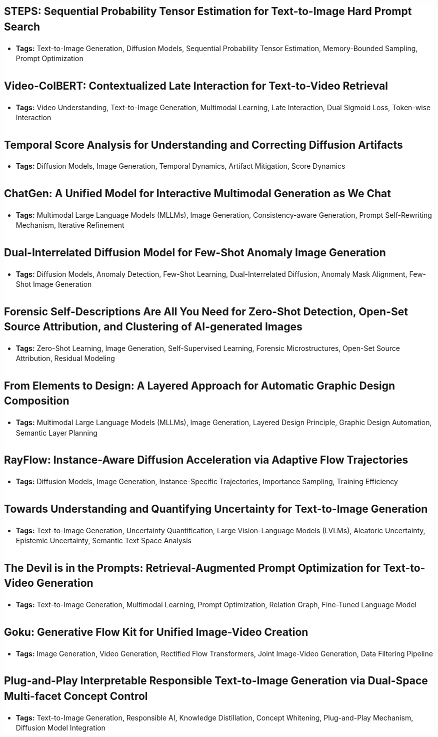 ## STEPS: Sequential Probability Tensor Estimation for Text-to-Image Hard Prompt Search
- **Tags:** Text-to-Image Generation, Diffusion Models, Sequential Probability Tensor Estimation, Memory-Bounded Sampling, Prompt Optimization
## Video-ColBERT: Contextualized Late Interaction for Text-to-Video Retrieval
- **Tags:** Video Understanding, Text-to-Image Generation, Multimodal Learning, Late Interaction, Dual Sigmoid Loss, Token-wise Interaction
## Temporal Score Analysis for Understanding and Correcting Diffusion Artifacts
- **Tags:** Diffusion Models, Image Generation, Temporal Dynamics, Artifact Mitigation, Score Dynamics
## ChatGen: A Unified Model for Interactive Multimodal Generation as We Chat
- **Tags:** Multimodal Large Language Models (MLLMs), Image Generation, Consistency-aware Generation, Prompt Self-Rewriting Mechanism, Iterative Refinement
## Dual-Interrelated Diffusion Model for Few-Shot Anomaly Image Generation
- **Tags:** Diffusion Models, Anomaly Detection, Few-Shot Learning, Dual-Interrelated Diffusion, Anomaly Mask Alignment, Few-Shot Image Generation
## Forensic Self-Descriptions Are All You Need for Zero-Shot Detection, Open-Set Source Attribution, and Clustering of AI-generated Images
- **Tags:** Zero-Shot Learning, Image Generation, Self-Supervised Learning, Forensic Microstructures, Open-Set Source Attribution, Residual Modeling
## From Elements to Design: A Layered Approach for Automatic Graphic Design Composition
- **Tags:** Multimodal Large Language Models (MLLMs), Image Generation, Layered Design Principle, Graphic Design Automation, Semantic Layer Planning
## RayFlow: Instance-Aware Diffusion Acceleration via Adaptive Flow Trajectories
- **Tags:** Diffusion Models, Image Generation, Instance-Specific Trajectories, Importance Sampling, Training Efficiency
## Towards Understanding and Quantifying Uncertainty for Text-to-Image Generation
- **Tags:** Text-to-Image Generation, Uncertainty Quantification, Large Vision-Language Models (LVLMs), Aleatoric Uncertainty, Epistemic Uncertainty, Semantic Text Space Analysis
## The Devil is in the Prompts: Retrieval-Augmented Prompt Optimization for Text-to-Video Generation
- **Tags:** Text-to-Image Generation, Multimodal Learning, Prompt Optimization, Relation Graph, Fine-Tuned Language Model
## Goku: Generative Flow Kit for Unified Image-Video Creation
- **Tags:** Image Generation, Video Generation, Rectified Flow Transformers, Joint Image-Video Generation, Data Filtering Pipeline
## Plug-and-Play Interpretable Responsible Text-to-Image Generation via Dual-Space Multi-facet Concept Control
- **Tags:** Text-to-Image Generation, Responsible AI, Knowledge Distillation, Concept Whitening, Plug-and-Play Mechanism, Diffusion Model Integration
